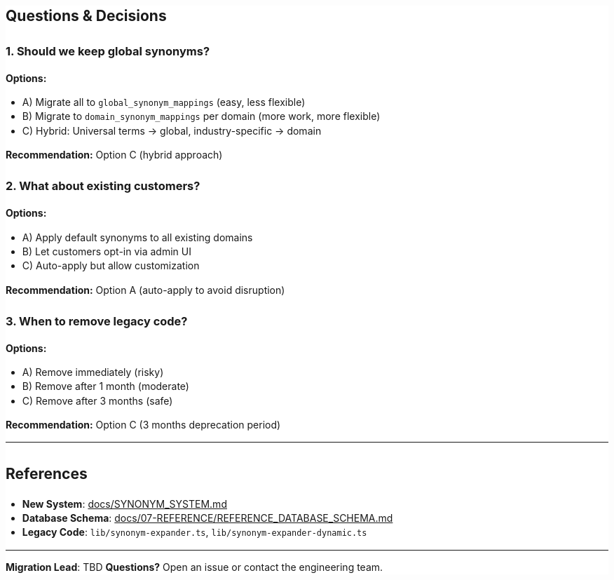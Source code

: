 
## Questions & Decisions

### 1. Should we keep global synonyms?

**Options:**
- A) Migrate all to `global_synonym_mappings` (easy, less flexible)
- B) Migrate to `domain_synonym_mappings` per domain (more work, more flexible)
- C) Hybrid: Universal terms → global, industry-specific → domain

**Recommendation:** Option C (hybrid approach)

### 2. What about existing customers?

**Options:**
- A) Apply default synonyms to all existing domains
- B) Let customers opt-in via admin UI
- C) Auto-apply but allow customization

**Recommendation:** Option A (auto-apply to avoid disruption)

### 3. When to remove legacy code?

**Options:**
- A) Remove immediately (risky)
- B) Remove after 1 month (moderate)
- C) Remove after 3 months (safe)

**Recommendation:** Option C (3 months deprecation period)

---

## References

- **New System**: [docs/SYNONYM_SYSTEM.md](SYNONYM_SYSTEM.md)
- **Database Schema**: [docs/07-REFERENCE/REFERENCE_DATABASE_SCHEMA.md](07-REFERENCE/REFERENCE_DATABASE_SCHEMA.md#synonym-management)
- **Legacy Code**: `lib/synonym-expander.ts`, `lib/synonym-expander-dynamic.ts`

---

**Migration Lead**: TBD
**Questions?** Open an issue or contact the engineering team.
